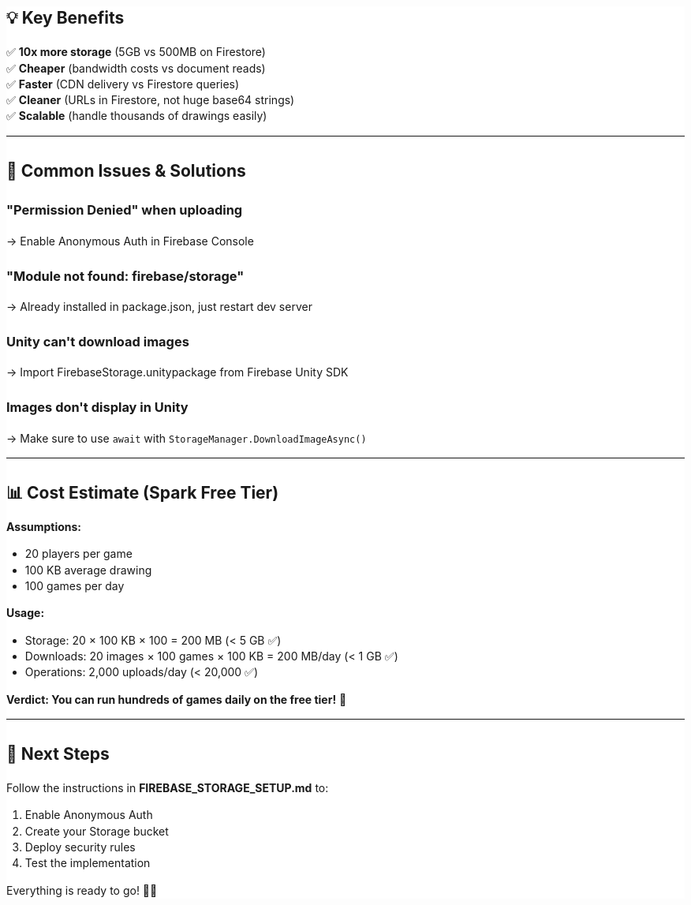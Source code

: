 
## 💡 Key Benefits

✅ **10x more storage** (5GB vs 500MB on Firestore)  
✅ **Cheaper** (bandwidth costs vs document reads)  
✅ **Faster** (CDN delivery vs Firestore queries)  
✅ **Cleaner** (URLs in Firestore, not huge base64 strings)  
✅ **Scalable** (handle thousands of drawings easily)  

---

## 🐛 Common Issues & Solutions

### "Permission Denied" when uploading
→ Enable Anonymous Auth in Firebase Console

### "Module not found: firebase/storage" 
→ Already installed in package.json, just restart dev server

### Unity can't download images
→ Import FirebaseStorage.unitypackage from Firebase Unity SDK

### Images don't display in Unity
→ Make sure to use `await` with `StorageManager.DownloadImageAsync()`

---

## 📊 Cost Estimate (Spark Free Tier)

**Assumptions:**
- 20 players per game
- 100 KB average drawing
- 100 games per day

**Usage:**
- Storage: 20 × 100 KB × 100 = 200 MB (< 5 GB ✅)
- Downloads: 20 images × 100 games × 100 KB = 200 MB/day (< 1 GB ✅)
- Operations: 2,000 uploads/day (< 20,000 ✅)

**Verdict: You can run hundreds of games daily on the free tier!** 🎉

---

## 🚀 Next Steps

Follow the instructions in **FIREBASE_STORAGE_SETUP.md** to:
1. Enable Anonymous Auth
2. Create your Storage bucket
3. Deploy security rules
4. Test the implementation

Everything is ready to go! 🎨✨

